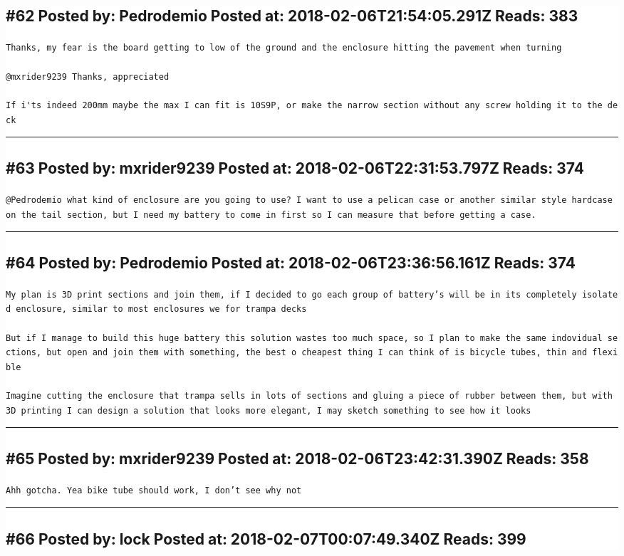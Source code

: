## \#62 Posted by: Pedrodemio Posted at: 2018-02-06T21:54:05.291Z Reads: 383

```
Thanks, my fear is the board getting to low of the ground and the enclosure hitting the pavement when turning

@mxrider9239 Thanks, appreciated 

If i'ts indeed 200mm maybe the max I can fit is 10S9P, or make the narrow section without any screw holding it to the deck
```

---
## \#63 Posted by: mxrider9239 Posted at: 2018-02-06T22:31:53.797Z Reads: 374

```
@Pedrodemio what kind of enclosure are you going to use? I want to use a pelican case or another similar style hardcase on the tail section, but I need my battery to come in first so I can measure that before getting a case.
```

---
## \#64 Posted by: Pedrodemio Posted at: 2018-02-06T23:36:56.161Z Reads: 374

```
My plan is 3D print sections and join them, if I decided to go each group of battery’s will be in its completely isolated enclosure, similar to most enclosures we for trampa decks

But if I manage to build this huge battery this solution wastes too much space, so I plan to make the same indovidual sections, but open and join them with something, the best o cheapest thing I can think of is bicycle tubes, thin and flexible

Imagine cutting the enclosure that trampa sells in lots of sections and gluing a piece of rubber between them, but with 3D printing I can design a solution that looks more elegant, I may sketch something to see how it looks
```

---
## \#65 Posted by: mxrider9239 Posted at: 2018-02-06T23:42:31.390Z Reads: 358

```
Ahh gotcha. Yea bike tube should work, I don’t see why not
```

---
## \#66 Posted by: lock Posted at: 2018-02-07T00:07:49.340Z Reads: 399
